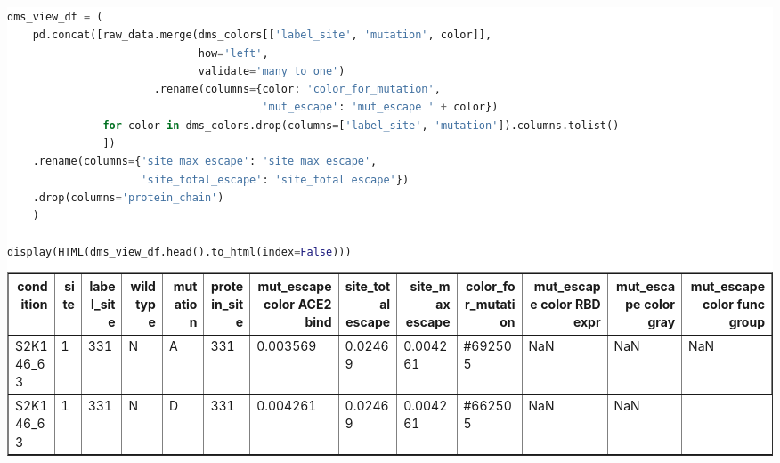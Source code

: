 ```python
dms_view_df = (
    pd.concat([raw_data.merge(dms_colors[['label_site', 'mutation', color]],
                              how='left',
                              validate='many_to_one')
                       .rename(columns={color: 'color_for_mutation',
                                        'mut_escape': 'mut_escape ' + color})
               for color in dms_colors.drop(columns=['label_site', 'mutation']).columns.tolist()
               ])
    .rename(columns={'site_max_escape': 'site_max escape',
                     'site_total_escape': 'site_total escape'})
    .drop(columns='protein_chain')
    )

display(HTML(dms_view_df.head().to_html(index=False)))
```


<table border="1" class="dataframe">
  <thead>
    <tr style="text-align: right;">
      <th>condition</th>
      <th>site</th>
      <th>label_site</th>
      <th>wildtype</th>
      <th>mutation</th>
      <th>protein_site</th>
      <th>mut_escape color ACE2 bind</th>
      <th>site_total escape</th>
      <th>site_max escape</th>
      <th>color_for_mutation</th>
      <th>mut_escape color RBD expr</th>
      <th>mut_escape color gray</th>
      <th>mut_escape color func group</th>
    </tr>
  </thead>
  <tbody>
    <tr>
      <td>S2K146_63</td>
      <td>1</td>
      <td>331</td>
      <td>N</td>
      <td>A</td>
      <td>331</td>
      <td>0.003569</td>
      <td>0.02469</td>
      <td>0.004261</td>
      <td>#692505</td>
      <td>NaN</td>
      <td>NaN</td>
      <td>NaN</td>
    </tr>
    <tr>
      <td>S2K146_63</td>
      <td>1</td>
      <td>331</td>
      <td>N</td>
      <td>D</td>
      <td>331</td>
      <td>0.004261</td>
      <td>0.02469</td>
      <td>0.004261</td>
      <td>#662505</td>
      <td>NaN</td>
      <td>NaN</td>